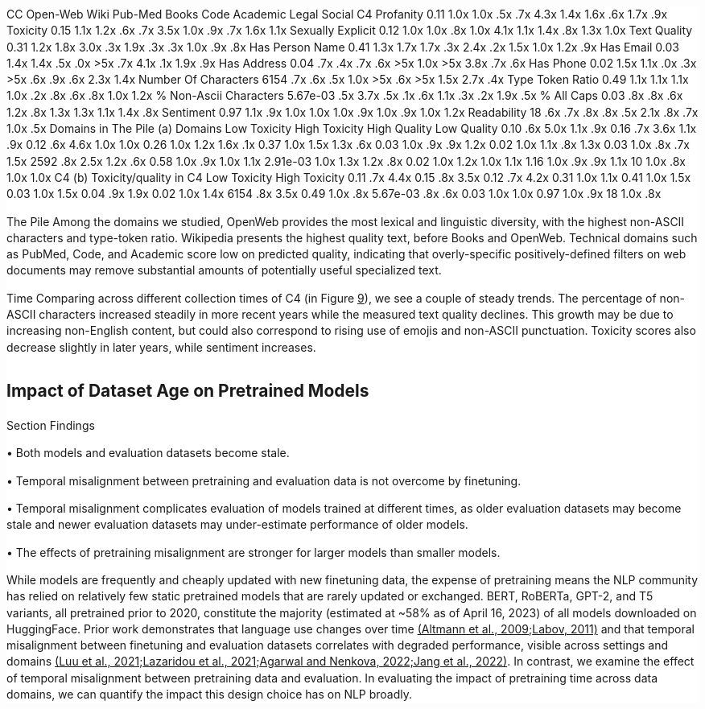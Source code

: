CC Open-Web Wiki Pub-Med Books Code Academic Legal Social C4 Profanity 0.11 1.0x 1.0x .5x .7x 4.3x 1.4x 1.6x .6x 1.7x .9x Toxicity 0.15 1.1x 1.2x .6x .7x 3.5x 1.0x .9x .7x 1.6x 1.1x Sexually Explicit 0.12 1.0x 1.0x .8x 1.0x 4.1x 1.1x 1.4x .8x 1.3x 1.0x Text Quality 0.31 1.2x 1.8x 3.0x .3x 1.9x .3x .3x 1.0x .9x .8x Has Person Name 0.41 1.3x 1.7x 1.7x .3x 2.4x .2x 1.5x 1.0x 1.2x .9x Has Email 0.03 1.4x 1.4x .5x .0x >5x .7x 4.1x .1x 1.9x .9x Has Address 0.04 .7x .4x .7x .6x >5x 1.0x >5x 3.8x .7x .6x Has Phone 0.02 1.5x 1.1x .0x .3x >5x .6x .9x .6x 2.3x 1.4x Number Of Characters 6154 .7x .6x .5x 1.0x >5x .6x >5x 1.5x 2.7x .4x Type Token Ratio 0.49 1.1x 1.1x 1.1x 1.0x .2x .8x .6x .8x 1.0x 1.2x % Non-Ascii Characters 5.67e-03 .5x 3.7x .5x .1x .6x 1.1x .3x .2x 1.9x .5x % All Caps 0.03 .8x .8x .6x 1.2x .8x 1.3x 1.3x 1.1x 1.4x .8x Sentiment 0.97 1.1x .9x 1.0x 1.0x 1.0x .9x 1.0x .9x 1.0x 1.2x Readability 18 .6x .7x .8x .8x .5x 2.1x .8x .7x 1.0x .5x Domains in The Pile (a) Domains Low Toxicity High Toxicity High Quality Low Quality 0.10 .6x 5.0x 1.1x .9x 0.16 .7x 3.6x 1.1x .9x 0.12 .6x 4.6x 1.0x 1.0x 0.26 1.0x 1.2x 1.6x .1x 0.37 1.0x 1.5x 1.3x .6x 0.03 1.0x .9x .9x 1.2x 0.02 1.0x 1.1x .8x 1.3x 0.03 1.0x .8x .7x 1.5x 2592 .8x 2.5x 1.2x .6x 0.58 1.0x .9x 1.0x 1.1x 2.91e-03 1.0x 1.3x 1.2x .8x 0.02 1.0x 1.2x 1.0x 1.1x 1.16 1.0x .9x .9x 1.1x 10 1.0x .8x 1.0x 1.0x C4 (b) Toxicity/quality in C4 Low Toxicity High Toxicity 0.11 .7x 4.4x 0.15 .8x 3.5x 0.12 .7x 4.2x 0.31 1.0x 1.1x 0.41 1.0x 1.5x 0.03 1.0x 1.5x 0.04 .9x 1.9x 0.02 1.0x 1.4x 6154 .8x 3.5x 0.49 1.0x .8x 5.67e-03 .8x .6x 0.03 1.0x 1.0x 0.97 1.0x .9x 18 1.0x .8x

The Pile Among the domains we studied, OpenWeb provides the most lexical and linguistic diversity, with the highest non-ASCII characters and type-token ratio. Wikipedia presents the highest quality text, before Books and OpenWeb. Technical domains such as PubMed, Code, and Academic score low on predicted quality, indicating that overly-specific positively-defined filters on web documents may remove substantial amounts of potentially useful specialized text.

Time Comparing across different collection times of C4 (in Figure [9](#)), we see a couple of steady trends. The percentage of non-ASCII characters increased steadily in more recent years while the measured text quality declines. This growth may be due to increasing non-English content, but could also correspond to rising use of emojis and non-ASCII punctuation. Toxicity scores also decrease slightly in later years, while sentiment increases.


## Impact of Dataset Age on Pretrained Models

Section Findings

• Both models and evaluation datasets become stale.

• Temporal misalignment between pretraining and evaluation data is not overcome by finetuning.

• Temporal misalignment complicates evaluation of models trained at different times, as older evaluation datasets may become stale and newer evaluation datasets may under-estimate performance of older models.

• The effects of pretraining misalignment are stronger for larger models than smaller models.

While models are frequently and cheaply updated with new finetuning data, the expense of pretraining means the NLP community has relied on relatively few static pretrained models that are rarely updated or exchanged. BERT, RoBERTa, GPT-2, and T5 variants, all pretrained prior to 2020, constitute the majority (estimated at ~58% as of April 16, 2023) of all models downloaded on HuggingFace. Prior work demonstrates that language use changes over time [(Altmann et al., 2009;](#b3)[Labov, 2011)](#b51) and that temporal misalignment between finetuning and evaluation datasets correlates with degraded performance, visible across settings and domains [(Luu et al., 2021;](#b64)[Lazaridou et al., 2021;](#b54)[Agarwal and Nenkova, 2022;](#b1)[Jang et al., 2022)](#b44). In contrast, we examine the effect of temporal misalignment between pretraining data and evaluation. In evaluating the impact of pretraining time across data domains, we can quantify the impact this design choice has on NLP broadly.
